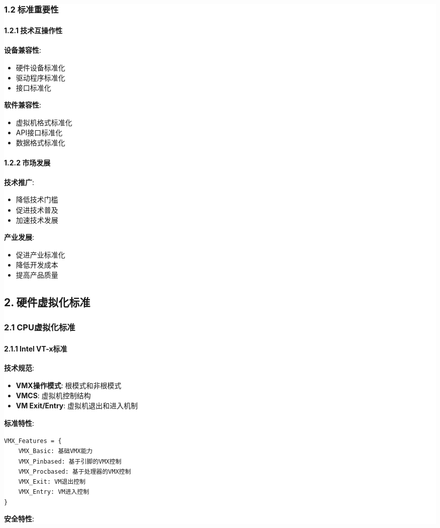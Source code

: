 ### 1.2 标准重要性

#### 1.2.1 技术互操作性

**设备兼容性**:

- 硬件设备标准化
- 驱动程序标准化
- 接口标准化

**软件兼容性**:

- 虚拟机格式标准化
- API接口标准化
- 数据格式标准化

#### 1.2.2 市场发展

**技术推广**:

- 降低技术门槛
- 促进技术普及
- 加速技术发展

**产业发展**:

- 促进产业标准化
- 降低开发成本
- 提高产品质量

## 2. 硬件虚拟化标准

### 2.1 CPU虚拟化标准

#### 2.1.1 Intel VT-x标准

**技术规范**:

- **VMX操作模式**: 根模式和非根模式
- **VMCS**: 虚拟机控制结构
- **VM Exit/Entry**: 虚拟机退出和进入机制

**标准特性**:

```text
VMX_Features = {
    VMX_Basic: 基础VMX能力
    VMX_Pinbased: 基于引脚的VMX控制
    VMX_Procbased: 基于处理器的VMX控制
    VMX_Exit: VM退出控制
    VMX_Entry: VM进入控制
}
```

**安全特性**:
